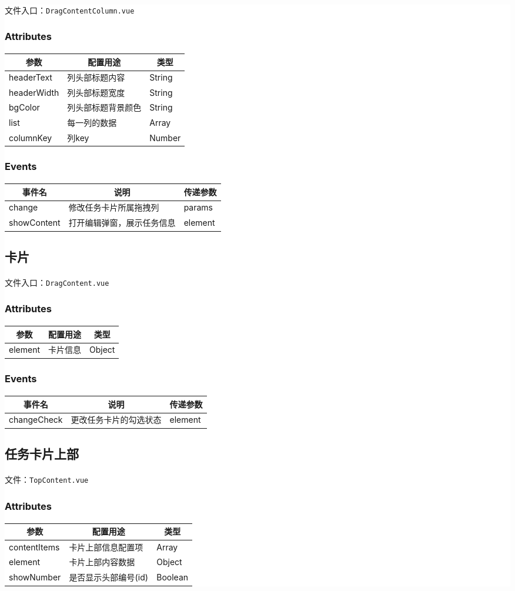 文件入口：`DragContentColumn.vue`

### **Attributes**

| 参数        | 配置用途           | 类型   |
| ----------- | ------------------ | ------ |
| headerText  | 列头部标题内容     | String |
| headerWidth | 列头部标题宽度     | String |
| bgColor     | 列头部标题背景颜色 | String |
| list        | 每一列的数据       | Array  |
| columnKey   | 列key              | Number |

### **Events**

| 事件名      | 说明                       | 传递参数 |
| ----------- | -------------------------- | -------- |
| change      | 修改任务卡片所属拖拽列     | params   |
| showContent | 打开编辑弹窗，展示任务信息 | element  |

## 卡片

文件入口：`DragContent.vue`

### **Attributes**

| 参数    | 配置用途 | 类型   |
| ------- | -------- | ------ |
| element | 卡片信息 | Object |

### **Events**

| 事件名      | 说明                   | 传递参数 |
| ----------- | ---------------------- | -------- |
| changeCheck | 更改任务卡片的勾选状态 | element  |

## 任务卡片上部

文件：`TopContent.vue`

### **Attributes**

| 参数         | 配置用途             | 类型    |
| ------------ | -------------------- | ------- |
| contentItems | 卡片上部信息配置项   | Array   |
| element      | 卡片上部内容数据     | Object  |
| showNumber   | 是否显示头部编号(id) | Boolean |
